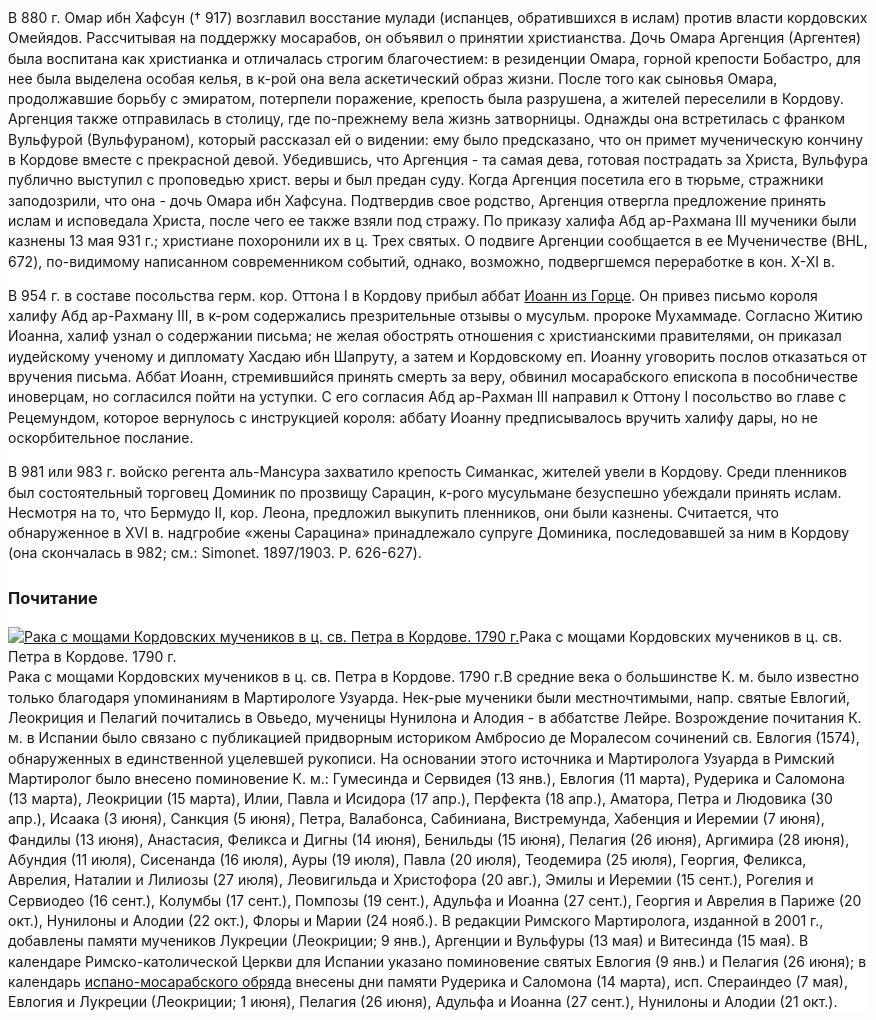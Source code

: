 В 880 г. Омар ибн Хафсун († 917) возглавил восстание мулади (испанцев, обратившихся в ислам) против власти кордовских Омейядов. Рассчитывая на поддержку мосарабов, он объявил о принятии христианства. Дочь Омара Аргенция (Аргентея) была воспитана как христианка и отличалась строгим благочестием: в резиденции Омара, горной крепости Бобастро, для нее была выделена особая келья, в к-рой она вела аскетический образ жизни. После того как сыновья Омара, продолжавшие борьбу с эмиратом, потерпели поражение, крепость была разрушена, а жителей переселили в Кордову. Аргенция также отправилась в столицу, где по-прежнему вела жизнь затворницы. Однажды она встретилась с франком Вульфурой (Вульфураном), который рассказал ей о видении: ему было предсказано, что он примет мученическую кончину в Кордове вместе с прекрасной девой. Убедившись, что Аргенция - та самая дева, готовая пострадать за Христа, Вульфура публично выступил с проповедью христ. веры и был предан суду. Когда Аргенция посетила его в тюрьме, стражники заподозрили, что она - дочь Омара ибн Хафсуна. Подтвердив свое родство, Аргенция отвергла предложение принять ислам и исповедала Христа, после чего ее также взяли под стражу. По приказу халифа Абд ар-Рахмана III мученики были казнены 13 мая 931 г.; христиане похоронили их в ц. Трех святых. О подвиге Аргенции сообщается в ее Мученичестве (BHL, 672), по-видимому написанном современником событий, однако, возможно, подвергшемся переработке в кон. X-XI в.

В 954 г. в составе посольства герм. кор. Оттона I в Кордову прибыл аббат [Иоанн из Горце](<https://pravenc.ru/text/Иоанн из Горце.html>). Он привез письмо короля халифу Абд ар-Рахману III, в к-ром содержались презрительные отзывы о мусульм. пророке Мухаммаде. Согласно Житию Иоанна, халиф узнал о содержании письма; не желая обострять отношения с христианскими правителями, он приказал иудейскому ученому и дипломату Хасдаю ибн Шапруту, а затем и Кордовскому еп. Иоанну уговорить послов отказаться от вручения письма. Аббат Иоанн, стремившийся принять смерть за веру, обвинил мосарабского епископа в пособничестве иноверцам, но согласился пойти на уступки. С его согласия Абд ар-Рахман III направил к Оттону I посольство во главе с Рецемундом, которое вернулось с инструкцией короля: аббату Иоанну предписывалось вручить халифу дары, но не оскорбительное послание.

В 981 или 983 г. войско регента аль-Мансура захватило крепость Симанкас, жителей увели в Кордову. Среди пленников был состоятельный торговец Доминик по прозвищу Сарацин, к-рого мусульмане безуспешно убеждали принять ислам. Несмотря на то, что Бермудо II, кор. Леона, предложил выкупить пленников, они были казнены. Считается, что обнаруженное в XVI в. надгробие «жены Сарацина» принадлежало супруге Доминика, последовавшей за ним в Кордову (она скончалась в 982; см.: Simonet. 1897/1903. P. 626-627).

### Почитание

[![Рака с мощами Кордовских мучеников в ц. св. Петра в Кордове. 1790 г.](https://pravenc.ru/data/2016/10/29/1233741498/i200.jpg "Кликните для увеличения картинки")](https://pravenc.ru/data/2016/10/29/1233741498/i400.jpg)Рака с мощами Кордовских мучеников в ц. св. Петра в Кордове. 1790 г.  
Рака с мощами Кордовских мучеников в ц. св. Петра в Кордове. 1790 г.В средние века о большинстве К. м. было известно только благодаря упоминаниям в Мартирологе Узуарда. Нек-рые мученики были местночтимыми, напр. святые Евлогий, Леокриция и Пелагий почитались в Овьедо, мученицы Нунилона и Алодия - в аббатстве Лейре. Возрождение почитания К. м. в Испании было связано с публикацией придворным историком Амбросио де Моралесом сочинений св. Евлогия (1574), обнаруженных в единственной уцелевшей рукописи. На основании этого источника и Мартиролога Узуарда в Римский Мартиролог было внесено поминовение К. м.: Гумесинда и Сервидея (13 янв.), Евлогия (11 марта), Рудерика и Саломона (13 марта), Леокриции (15 марта), Илии, Павла и Исидора (17 апр.), Перфекта (18 апр.), Аматора, Петра и Людовика (30 апр.), Исаака (3 июня), Санкция (5 июня), Петра, Валабонса, Сабиниана, Вистремунда, Хабенция и Иеремии (7 июня), Фандилы (13 июня), Анастасия, Феликса и Дигны (14 июня), Бенильды (15 июня), Пелагия (26 июня), Аргимира (28 июня), Абундия (11 июля), Сисенанда (16 июля), Ауры (19 июля), Павла (20 июля), Теодемира (25 июля), Георгия, Феликса, Аврелия, Наталии и Лилиозы (27 июля), Леовигильда и Христофора (20 авг.), Эмилы и Иеремии (15 сент.), Рогелия и Сервиодео (16 сент.), Колумбы (17 сент.), Помпозы (19 сент.), Адульфа и Иоанна (27 сент.), Георгия и Аврелия в Париже (20 окт.), Нунилоны и Алодии (22 окт.), Флоры и Марии (24 нояб.). В редакции Римского Мартиролога, изданной в 2001 г., добавлены памяти мучеников Лукреции (Леокриции; 9 янв.), Аргенции и Вульфуры (13 мая) и Витесинда (15 мая). В календаре Римско-католической Церкви для Испании указано поминовение святых Евлогия (9 янв.) и Пелагия (26 июня); в календарь [испано-мосарабского обряда](<https://pravenc.ru/text/испано-мосарабского обряда.html>) внесены дни памяти Рудерика и Саломона (14 марта), исп. Спераиндео (7 мая), Евлогия и Лукреции (Леокриции; 1 июня), Пелагия (26 июня), Адульфа и Иоанна (27 сент.), Нунилоны и Алодии (21 окт.).
